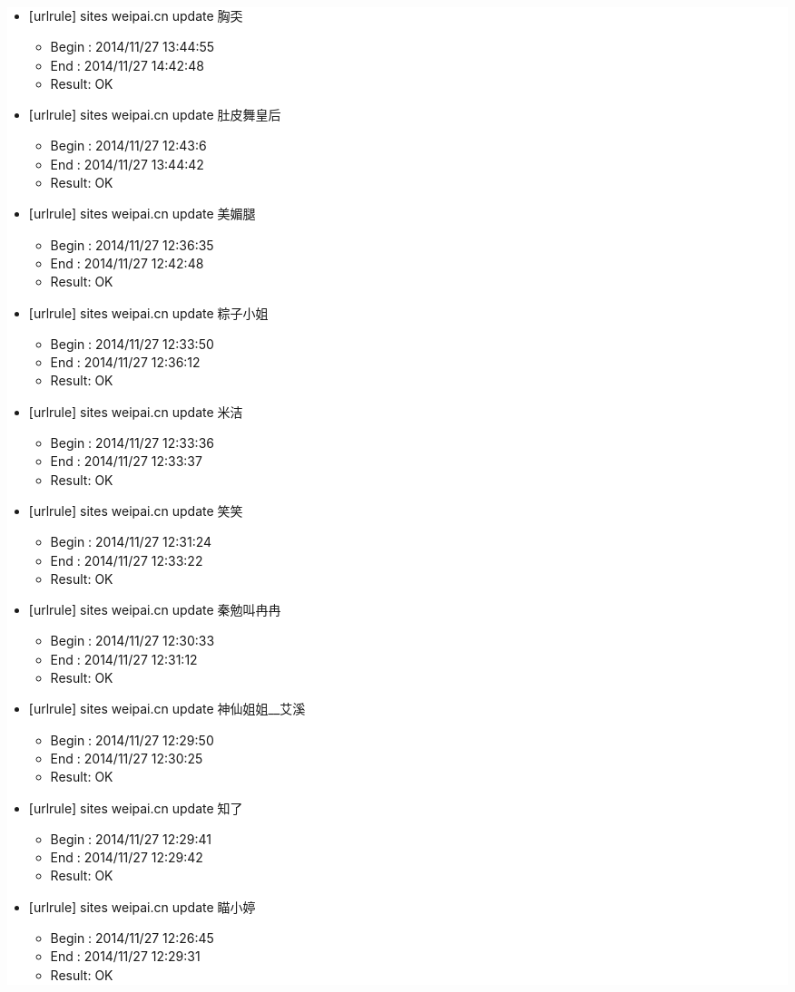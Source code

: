 * [urlrule] sites weipai.cn update 胸奀

    * Begin : 2014/11/27 13:44:55
    * End   : 2014/11/27 14:42:48
    * Result: OK

* [urlrule] sites weipai.cn update 肚皮舞皇后

    * Begin : 2014/11/27 12:43:6
    * End   : 2014/11/27 13:44:42
    * Result: OK

* [urlrule] sites weipai.cn update 美媚腿

    * Begin : 2014/11/27 12:36:35
    * End   : 2014/11/27 12:42:48
    * Result: OK

* [urlrule] sites weipai.cn update 粽子小姐

    * Begin : 2014/11/27 12:33:50
    * End   : 2014/11/27 12:36:12
    * Result: OK

* [urlrule] sites weipai.cn update 米洁

    * Begin : 2014/11/27 12:33:36
    * End   : 2014/11/27 12:33:37
    * Result: OK

* [urlrule] sites weipai.cn update 笑笑

    * Begin : 2014/11/27 12:31:24
    * End   : 2014/11/27 12:33:22
    * Result: OK

* [urlrule] sites weipai.cn update 秦勉叫冉冉

    * Begin : 2014/11/27 12:30:33
    * End   : 2014/11/27 12:31:12
    * Result: OK

* [urlrule] sites weipai.cn update 神仙姐姐__艾溪

    * Begin : 2014/11/27 12:29:50
    * End   : 2014/11/27 12:30:25
    * Result: OK

* [urlrule] sites weipai.cn update 知了

    * Begin : 2014/11/27 12:29:41
    * End   : 2014/11/27 12:29:42
    * Result: OK

* [urlrule] sites weipai.cn update 瞄小婷

    * Begin : 2014/11/27 12:26:45
    * End   : 2014/11/27 12:29:31
    * Result: OK
